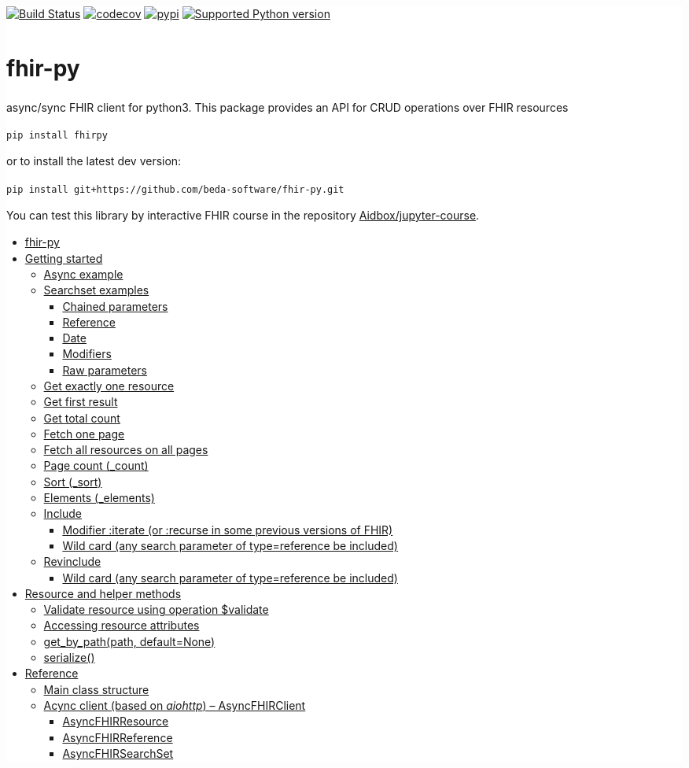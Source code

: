 [![Build Status](https://travis-ci.com/beda-software/fhir-py.svg?branch=master)](https://travis-ci.com/beda-software/fhir-py)
[![codecov](https://codecov.io/gh/beda-software/fhir-py/branch/master/graph/badge.svg)](https://codecov.io/gh/beda-software/fhir-py)
[![pypi](https://img.shields.io/pypi/v/fhirpy.svg)](https://pypi.python.org/pypi/fhirpy)
[![Supported Python version](https://img.shields.io/badge/python-3.6+-blue.svg)](https://www.python.org/downloads/release/python-360/)

# fhir-py
async/sync FHIR client for python3.
This package provides an API for CRUD operations over FHIR resources

```pip install fhirpy```

or to install the latest dev version:

```pip install git+https://github.com/beda-software/fhir-py.git```

You can test this library by interactive FHIR course in the repository [Aidbox/jupyter-course](https://github.com/Aidbox/jupyter-course).






- [fhir-py](#fhir-py)
- [Getting started](#getting-started)
  - [Async example](#async-example)
  - [Searchset examples](#searchset-examples)
    - [Chained parameters](#chained-parameters)
    - [Reference](#reference)
    - [Date](#date)
    - [Modifiers](#modifiers)
    - [Raw parameters](#raw-parameters)
  - [Get exactly one resource](#get-exactly-one-resource)
  - [Get first result](#get-first-result)
  - [Get total count](#get-total-count)
  - [Fetch one page](#fetch-one-page)
  - [Fetch all resources on all pages](#fetch-all-resources-on-all-pages)
  - [Page count (_count)](#page-count-count)
  - [Sort (_sort)](#sort-sort)
  - [Elements (_elements)](#elements-elements)
  - [Include](#include)
    - [Modifier :iterate (or :recurse in some previous versions of FHIR)](#modifier-iterate-or-recurse-in-some-previous-versions-of-fhir)
    - [Wild card (any search parameter of type=reference be included)](#wild-card-any-search-parameter-of-typereference-be-included)
  - [Revinclude](#revinclude)
    - [Wild card (any search parameter of type=reference be included)](#wild-card-any-search-parameter-of-typereference-be-included-1)
- [Resource and helper methods](#resource-and-helper-methods)
  - [Validate resource using operation $validate](#validate-resource-using-operation-validate)
  - [Accessing resource attributes](#accessing-resource-attributes)
  - [get_by_path(path, default=None)](#getbypathpath-defaultnone)
  - [serialize()](#serialize)
- [Reference](#reference-1)
  - [Main class structure](#main-class-structure)
  - [Acync client (based on _aiohttp_) – AsyncFHIRClient](#acync-client-based-on-aiohttp-%e2%80%93-asyncfhirclient)
    - [AsyncFHIRResource](#asyncfhirresource)
    - [AsyncFHIRReference](#asyncfhirreference)
    - [AsyncFHIRSearchSet](#asyncfhirsearchset)
```